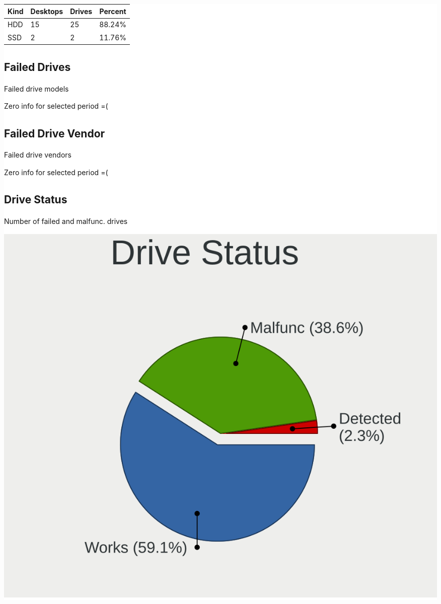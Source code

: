
| Kind | Desktops | Drives | Percent |
|------|----------|--------|---------|
| HDD  | 15       | 25     | 88.24%  |
| SSD  | 2        | 2      | 11.76%  |

Failed Drives
-------------

Failed drive models

Zero info for selected period =(

Failed Drive Vendor
-------------------

Failed drive vendors

Zero info for selected period =(

Drive Status
------------

Number of failed and malfunc. drives

![Drive Status](./images/pie_chart/drive_status.svg)
